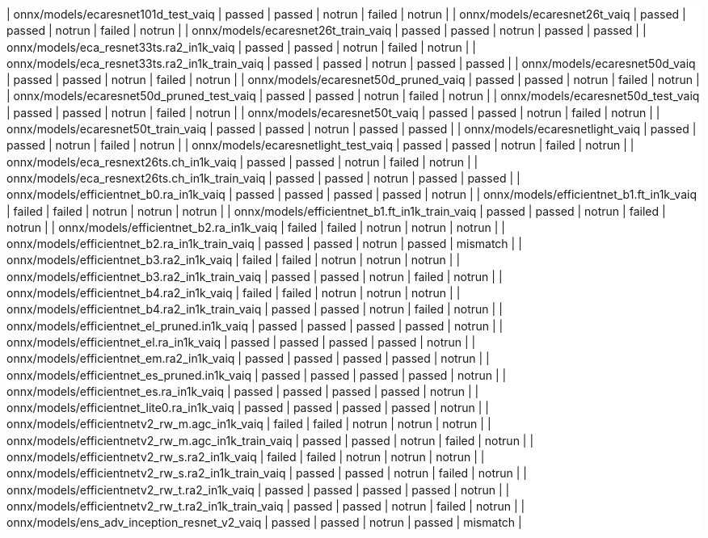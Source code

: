 | onnx/models/ecaresnet101d_test_vaiq                                | passed      | passed        | notrun       | failed         | notrun      |
| onnx/models/ecaresnet26t_vaiq                                      | passed      | passed        | notrun       | failed         | notrun      |
| onnx/models/ecaresnet26t_train_vaiq                                | passed      | passed        | notrun       | passed         | passed      |
| onnx/models/eca_resnet33ts.ra2_in1k_vaiq                           | passed      | passed        | notrun       | failed         | notrun      |
| onnx/models/eca_resnet33ts.ra2_in1k_train_vaiq                     | passed      | passed        | notrun       | passed         | passed      |
| onnx/models/ecaresnet50d_vaiq                                      | passed      | passed        | notrun       | failed         | notrun      |
| onnx/models/ecaresnet50d_pruned_vaiq                               | passed      | passed        | notrun       | failed         | notrun      |
| onnx/models/ecaresnet50d_pruned_test_vaiq                          | passed      | passed        | notrun       | failed         | notrun      |
| onnx/models/ecaresnet50d_test_vaiq                                 | passed      | passed        | notrun       | failed         | notrun      |
| onnx/models/ecaresnet50t_vaiq                                      | passed      | passed        | notrun       | failed         | notrun      |
| onnx/models/ecaresnet50t_train_vaiq                                | passed      | passed        | notrun       | passed         | passed      |
| onnx/models/ecaresnetlight_vaiq                                    | passed      | passed        | notrun       | failed         | notrun      |
| onnx/models/ecaresnetlight_test_vaiq                               | passed      | passed        | notrun       | failed         | notrun      |
| onnx/models/eca_resnext26ts.ch_in1k_vaiq                           | passed      | passed        | notrun       | failed         | notrun      |
| onnx/models/eca_resnext26ts.ch_in1k_train_vaiq                     | passed      | passed        | notrun       | passed         | passed      |
| onnx/models/efficientnet_b0.ra_in1k_vaiq                           | passed      | passed        | passed       | passed         | notrun      |
| onnx/models/efficientnet_b1.ft_in1k_vaiq                           | failed      | failed        | notrun       | notrun         | notrun      |
| onnx/models/efficientnet_b1.ft_in1k_train_vaiq                     | passed      | passed        | notrun       | failed         | notrun      |
| onnx/models/efficientnet_b2.ra_in1k_vaiq                           | failed      | failed        | notrun       | notrun         | notrun      |
| onnx/models/efficientnet_b2.ra_in1k_train_vaiq                     | passed      | passed        | notrun       | passed         | mismatch    |
| onnx/models/efficientnet_b3.ra2_in1k_vaiq                          | failed      | failed        | notrun       | notrun         | notrun      |
| onnx/models/efficientnet_b3.ra2_in1k_train_vaiq                    | passed      | passed        | notrun       | failed         | notrun      |
| onnx/models/efficientnet_b4.ra2_in1k_vaiq                          | failed      | failed        | notrun       | notrun         | notrun      |
| onnx/models/efficientnet_b4.ra2_in1k_train_vaiq                    | passed      | passed        | notrun       | failed         | notrun      |
| onnx/models/efficientnet_el_pruned.in1k_vaiq                       | passed      | passed        | passed       | passed         | notrun      |
| onnx/models/efficientnet_el.ra_in1k_vaiq                           | passed      | passed        | passed       | passed         | notrun      |
| onnx/models/efficientnet_em.ra2_in1k_vaiq                          | passed      | passed        | passed       | passed         | notrun      |
| onnx/models/efficientnet_es_pruned.in1k_vaiq                       | passed      | passed        | passed       | passed         | notrun      |
| onnx/models/efficientnet_es.ra_in1k_vaiq                           | passed      | passed        | passed       | passed         | notrun      |
| onnx/models/efficientnet_lite0.ra_in1k_vaiq                        | passed      | passed        | passed       | passed         | notrun      |
| onnx/models/efficientnetv2_rw_m.agc_in1k_vaiq                      | failed      | failed        | notrun       | notrun         | notrun      |
| onnx/models/efficientnetv2_rw_m.agc_in1k_train_vaiq                | passed      | passed        | notrun       | failed         | notrun      |
| onnx/models/efficientnetv2_rw_s.ra2_in1k_vaiq                      | failed      | failed        | notrun       | notrun         | notrun      |
| onnx/models/efficientnetv2_rw_s.ra2_in1k_train_vaiq                | passed      | passed        | notrun       | failed         | notrun      |
| onnx/models/efficientnetv2_rw_t.ra2_in1k_vaiq                      | passed      | passed        | passed       | passed         | notrun      |
| onnx/models/efficientnetv2_rw_t.ra2_in1k_train_vaiq                | passed      | passed        | notrun       | failed         | notrun      |
| onnx/models/ens_adv_inception_resnet_v2_vaiq                       | passed      | passed        | notrun       | passed         | mismatch    |